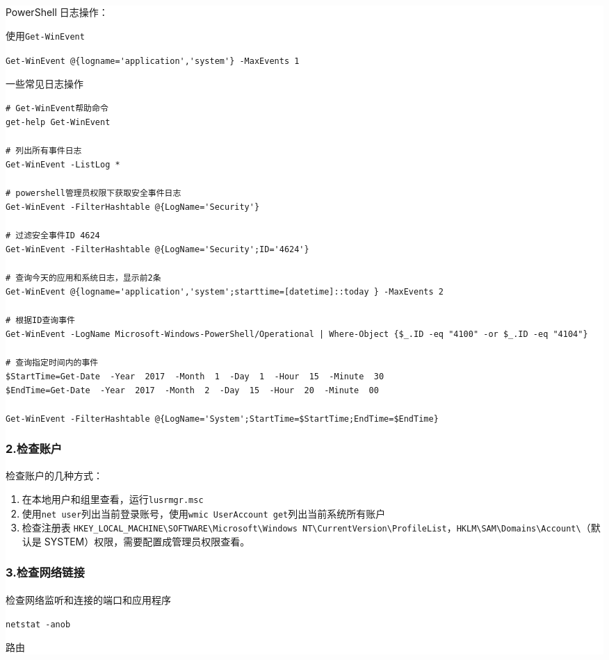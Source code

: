 PowerShell 日志操作：

使用`Get-WinEvent`

```
Get-WinEvent @{logname='application','system'} -MaxEvents 1
```

一些常见日志操作

```
# Get-WinEvent帮助命令
get-help Get-WinEvent

# 列出所有事件日志
Get-WinEvent -ListLog *

# powershell管理员权限下获取安全事件日志
Get-WinEvent -FilterHashtable @{LogName='Security'}

# 过滤安全事件ID 4624
Get-WinEvent -FilterHashtable @{LogName='Security';ID='4624'}

# 查询今天的应用和系统日志，显示前2条
Get-WinEvent @{logname='application','system';starttime=[datetime]::today } -MaxEvents 2

# 根据ID查询事件
Get-WinEvent -LogName Microsoft-Windows-PowerShell/Operational | Where-Object {$_.ID -eq "4100" -or $_.ID -eq "4104"}

# 查询指定时间内的事件
$StartTime=Get-Date  -Year  2017  -Month  1  -Day  1  -Hour  15  -Minute  30
$EndTime=Get-Date  -Year  2017  -Month  2  -Day  15  -Hour  20  -Minute  00

Get-WinEvent -FilterHashtable @{LogName='System';StartTime=$StartTime;EndTime=$EndTime}
```

### 2.检查账户

检查账户的几种方式：

1. 在本地用户和组里查看，运行`lusrmgr.msc`
2. 使用`net user`列出当前登录账号，使用`wmic UserAccount get`列出当前系统所有账户
3. 检查注册表 `HKEY_LOCAL_MACHINE\SOFTWARE\Microsoft\Windows NT\CurrentVersion\ProfileList`，`HKLM\SAM\Domains\Account\`（默认是 SYSTEM）权限，需要配置成管理员权限查看。

### 3.检查网络链接

检查网络监听和连接的端口和应用程序

```
netstat -anob
```

路由
